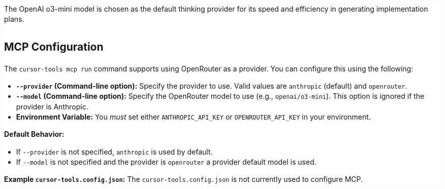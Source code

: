 The OpenAI o3-mini model is chosen as the default thinking provider for its speed and efficiency in generating implementation plans. 

## MCP Configuration

The `cursor-tools mcp run` command supports using OpenRouter as a provider. You can configure this using the following:

- **`--provider` (Command-line option):** Specify the provider to use. Valid values are `anthropic` (default) and `openrouter`.
- **`--model` (Command-line option):** Specify the OpenRouter model to use (e.g., `openai/o3-mini`). This option is ignored if the provider is Anthropic.
- **Environment Variable:** You *must* set either `ANTHROPIC_API_KEY` or `OPENROUTER_API_KEY` in your environment.

**Default Behavior:**
- If `--provider` is not specified, `anthropic` is used by default.
- If `--model` is not specified and the provider is `openrouter` a provider default model is used.

**Example `cursor-tools.config.json`:**
The `cursor-tools.config.json` is not currently used to configure MCP. 